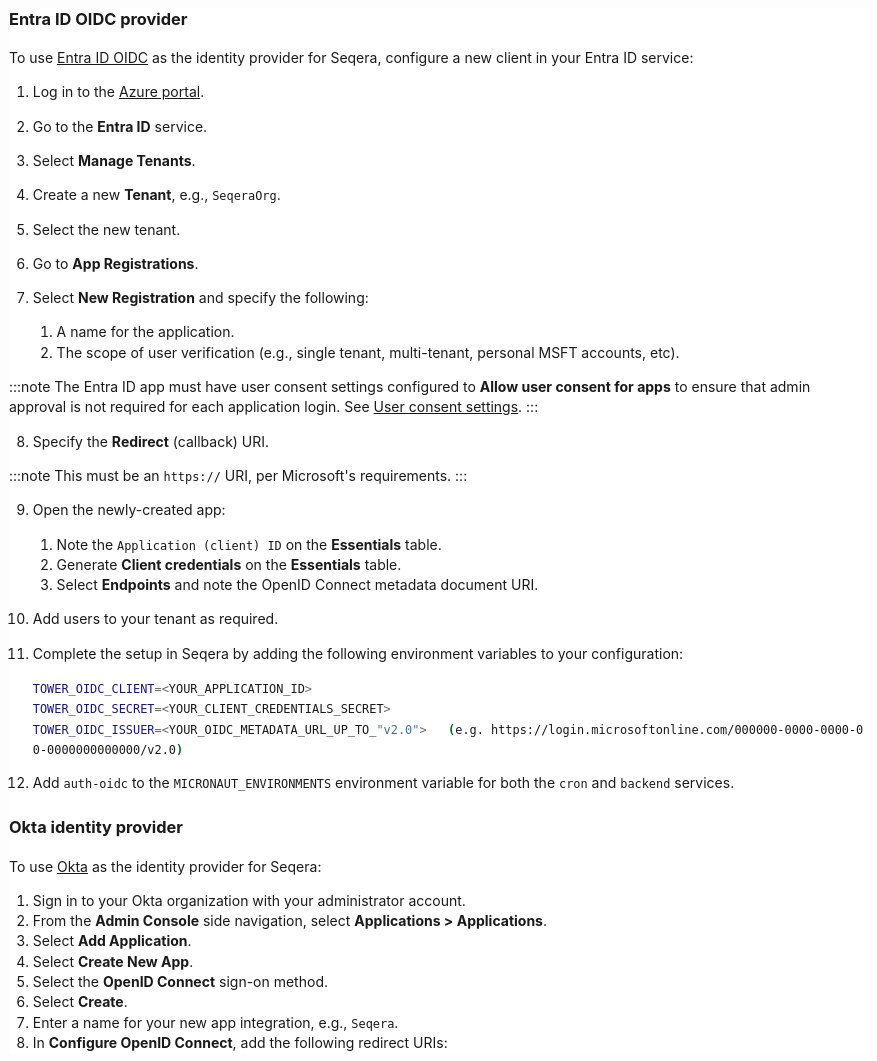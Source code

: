 ### Entra ID OIDC provider

To use [Entra ID OIDC](https://learn.microsoft.com/en-us/entra/identity-platform/v2-protocols-oidc) as the identity provider for Seqera, configure a new client in your Entra ID service:

1. Log in to the [Azure portal](https://portal.azure.com/).
2. Go to the **Entra ID** service.
3. Select **Manage Tenants**.
4. Create a new **Tenant**, e.g., `SeqeraOrg`.
5. Select the new tenant.
6. Go to **App Registrations**.
7. Select **New Registration** and specify the following:

   1. A name for the application.
   2. The scope of user verification (e.g., single tenant, multi-tenant, personal MSFT accounts, etc).

:::note
The Entra ID app must have user consent settings configured to **Allow user consent for apps** to ensure that admin approval is not required for each application login. See [User consent settings](https://learn.microsoft.com/en-us/azure/active-directory/manage-apps/configure-user-consent?pivots=portal#configure-user-consent-settings).
:::

8. Specify the **Redirect** (callback) URI.

:::note
This must be an `https://` URI, per Microsoft's requirements.
:::

9. Open the newly-created app:

   1. Note the `Application (client) ID` on the **Essentials** table.
   2. Generate **Client credentials** on the **Essentials** table.
   3. Select **Endpoints** and note the OpenID Connect metadata document URI.

10. Add users to your tenant as required.
11. Complete the setup in Seqera by adding the following environment variables to your configuration:

    ```bash
    TOWER_OIDC_CLIENT=<YOUR_APPLICATION_ID>
    TOWER_OIDC_SECRET=<YOUR_CLIENT_CREDENTIALS_SECRET>
    TOWER_OIDC_ISSUER=<YOUR_OIDC_METADATA_URL_UP_TO_"v2.0">   (e.g. https://login.microsoftonline.com/000000-0000-0000-00-0000000000000/v2.0)
    ```

12. Add `auth-oidc` to the `MICRONAUT_ENVIRONMENTS` environment variable for both the `cron` and `backend` services.

### Okta identity provider

To use [Okta](https://www.okta.com/) as the identity provider for Seqera:

1. Sign in to your Okta organization with your administrator account.
2. From the **Admin Console** side navigation, select **Applications > Applications**.
3. Select **Add Application**.
4. Select **Create New App**.
5. Select the **OpenID Connect** sign-on method.
6. Select **Create**.
7. Enter a name for your new app integration, e.g., `Seqera`.
8. In **Configure OpenID Connect**, add the following redirect URIs:
